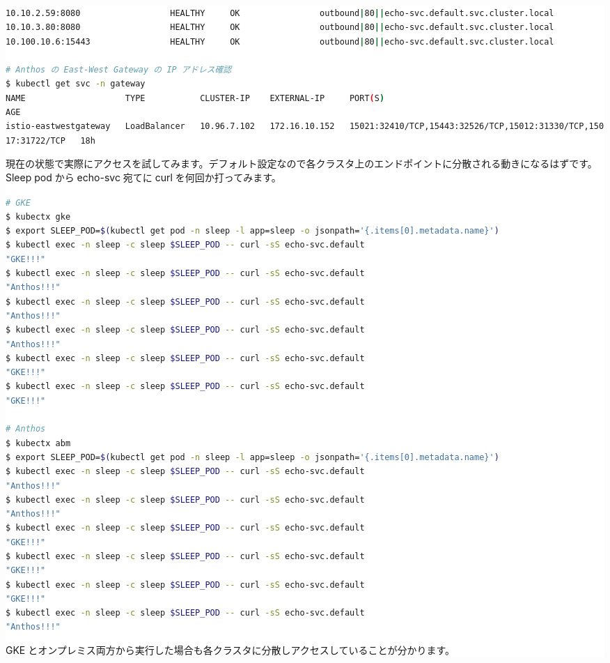 ```bash
10.10.2.59:8080                  HEALTHY     OK                outbound|80||echo-svc.default.svc.cluster.local
10.10.3.80:8080                  HEALTHY     OK                outbound|80||echo-svc.default.svc.cluster.local
10.100.10.6:15443                HEALTHY     OK                outbound|80||echo-svc.default.svc.cluster.local

# Anthos の East-West Gateway の IP アドレス確認
$ kubectl get svc -n gateway
NAME                    TYPE           CLUSTER-IP    EXTERNAL-IP     PORT(S)                                                           AGE
istio-eastwestgateway   LoadBalancer   10.96.7.102   172.16.10.152   15021:32410/TCP,15443:32526/TCP,15012:31330/TCP,15017:31722/TCP   18h
```

現在の状態で実際にアクセスを試してみます。デフォルト設定なので各クラスタ上のエンドポイントに分散される動きになるはずです。  
Sleep pod から echo-svc 宛てに curl を何回か打ってみます。
```bash
# GKE
$ kubectx gke
$ export SLEEP_POD=$(kubectl get pod -n sleep -l app=sleep -o jsonpath='{.items[0].metadata.name}')
$ kubectl exec -n sleep -c sleep $SLEEP_POD -- curl -sS echo-svc.default
"GKE!!!"
$ kubectl exec -n sleep -c sleep $SLEEP_POD -- curl -sS echo-svc.default
"Anthos!!!"
$ kubectl exec -n sleep -c sleep $SLEEP_POD -- curl -sS echo-svc.default
"Anthos!!!"
$ kubectl exec -n sleep -c sleep $SLEEP_POD -- curl -sS echo-svc.default
"Anthos!!!"
$ kubectl exec -n sleep -c sleep $SLEEP_POD -- curl -sS echo-svc.default
"GKE!!!"
$ kubectl exec -n sleep -c sleep $SLEEP_POD -- curl -sS echo-svc.default
"GKE!!!"

# Anthos
$ kubectx abm
$ export SLEEP_POD=$(kubectl get pod -n sleep -l app=sleep -o jsonpath='{.items[0].metadata.name}')
$ kubectl exec -n sleep -c sleep $SLEEP_POD -- curl -sS echo-svc.default
"Anthos!!!"
$ kubectl exec -n sleep -c sleep $SLEEP_POD -- curl -sS echo-svc.default
"Anthos!!!"
$ kubectl exec -n sleep -c sleep $SLEEP_POD -- curl -sS echo-svc.default
"GKE!!!"
$ kubectl exec -n sleep -c sleep $SLEEP_POD -- curl -sS echo-svc.default
"GKE!!!"
$ kubectl exec -n sleep -c sleep $SLEEP_POD -- curl -sS echo-svc.default
"GKE!!!"
$ kubectl exec -n sleep -c sleep $SLEEP_POD -- curl -sS echo-svc.default
"Anthos!!!"
```
GKE とオンプレミス両方から実行した場合も各クラスタに分散しアクセスしていることが分かります。
